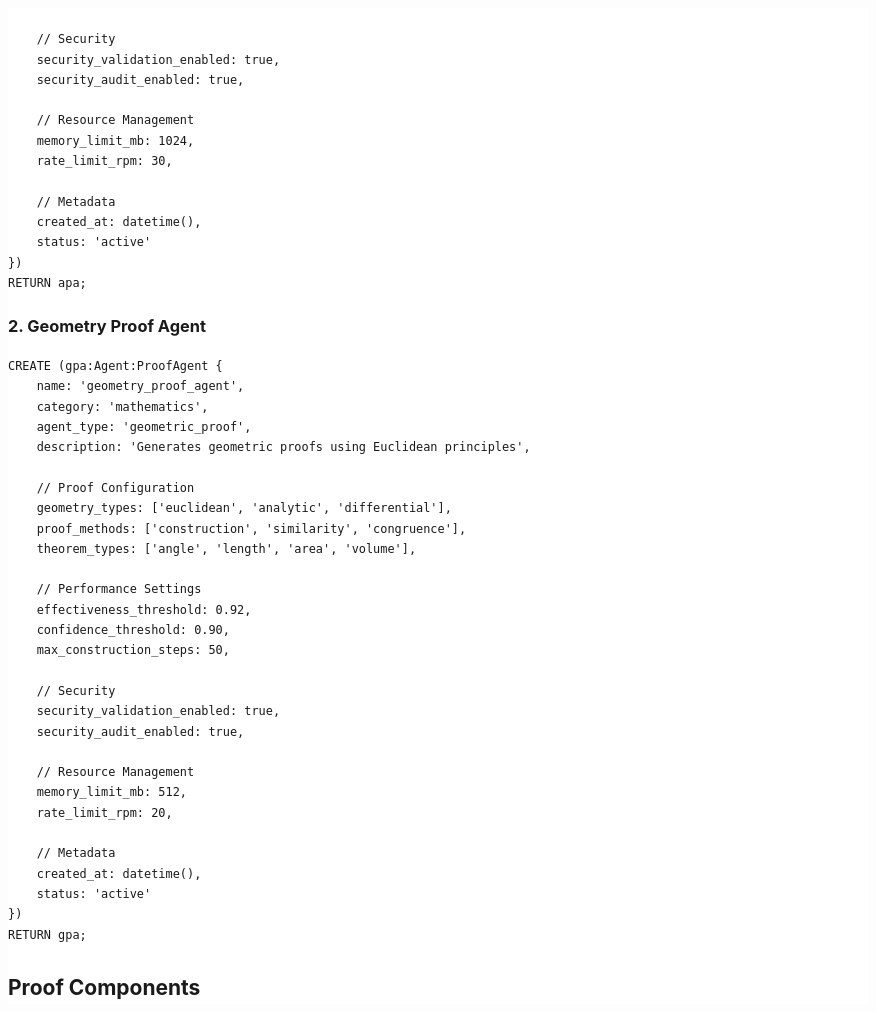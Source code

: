 ```cypher
    
    // Security
    security_validation_enabled: true,
    security_audit_enabled: true,
    
    // Resource Management
    memory_limit_mb: 1024,
    rate_limit_rpm: 30,
    
    // Metadata
    created_at: datetime(),
    status: 'active'
})
RETURN apa;
```

### 2. Geometry Proof Agent

```cypher
CREATE (gpa:Agent:ProofAgent {
    name: 'geometry_proof_agent',
    category: 'mathematics',
    agent_type: 'geometric_proof',
    description: 'Generates geometric proofs using Euclidean principles',
    
    // Proof Configuration
    geometry_types: ['euclidean', 'analytic', 'differential'],
    proof_methods: ['construction', 'similarity', 'congruence'],
    theorem_types: ['angle', 'length', 'area', 'volume'],
    
    // Performance Settings
    effectiveness_threshold: 0.92,
    confidence_threshold: 0.90,
    max_construction_steps: 50,
    
    // Security
    security_validation_enabled: true,
    security_audit_enabled: true,
    
    // Resource Management
    memory_limit_mb: 512,
    rate_limit_rpm: 20,
    
    // Metadata
    created_at: datetime(),
    status: 'active'
})
RETURN gpa;
```

## Proof Components
